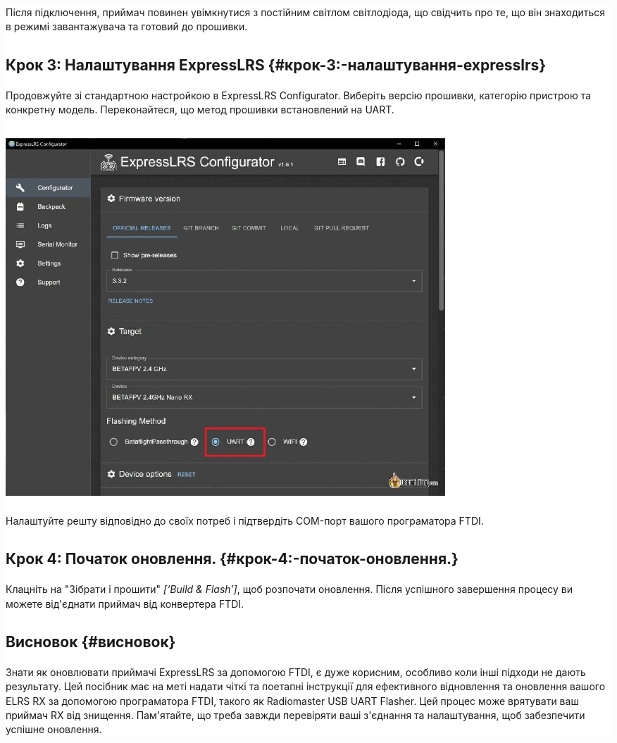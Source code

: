 Після підключення, приймач повинен увімкнутися з постійним світлом світлодіода, що свідчить про те, що він знаходиться в режимі завантажувача та готовий до прошивки. 

## **Крок 3: Налаштування ExpressLRS**  {#крок-3:-налаштування-expresslrs}

Продовжуйте зі стандартною настройкою в ExpressLRS Configurator. Виберіть версію прошивки, категорію пристрою та конкретну модель. Переконайтеся, що метод прошивки встановлений на UART. 

## ![Flash Expresslrs Receiver Uart Tool Configurator Select Flashing Method](./img/How_to_Flash_ExpressLRS_Receivers_via_UART_using_FTDI_Dongle_image_12.png)

Налаштуйте решту відповідно до своїх потреб і підтвердіть COM-порт вашого програматора FTDI. 

## **Крок 4: Початок оновлення.**  {#крок-4:-початок-оновлення.}

Клацніть на "Зібрати і прошити" *\[‘Build & Flash’\]*, щоб розпочати оновлення. Після успішного завершення процесу ви можете від'єднати приймач від конвертера FTDI. 

## **Висновок** {#висновок}

Знати як оновлювати приймачі ExpressLRS за допомогою FTDI, є дуже корисним, особливо коли інші підходи не дають результату. Цей посібник має на меті надати чіткі та поетапні інструкції для ефективного відновлення та оновлення вашого ELRS RX за допомогою програматора FTDI, такого як Radiomaster USB UART Flasher. Цей процес може врятувати ваш приймач RX від знищення. Пам'ятайте, що треба завжди перевіряти ваші з'єднання та налаштування, щоб забезпечити успішне оновлення. 


[image1]: ![](./img/How_to_Flash_ExpressLRS_Receivers_via_UART_using_FTDI_Dongle_image_1.png)
[image2]: ![](./img/How_to_Flash_ExpressLRS_Receivers_via_UART_using_FTDI_Dongle_image_2.png)
[image3]: ![](./img/How_to_Flash_ExpressLRS_Receivers_via_UART_using_FTDI_Dongle_image_3.png)
[image4]: ![](./img/How_to_Flash_ExpressLRS_Receivers_via_UART_using_FTDI_Dongle_image_4.png)
[image5]: ![](./img/How_to_Flash_ExpressLRS_Receivers_via_UART_using_FTDI_Dongle_image_5.png)
[image6]: ![](./img/How_to_Flash_ExpressLRS_Receivers_via_UART_using_FTDI_Dongle_image_6.png)
[image7]: ![](./img/How_to_Flash_ExpressLRS_Receivers_via_UART_using_FTDI_Dongle_image_7.png)
[image8]: ![](./img/How_to_Flash_ExpressLRS_Receivers_via_UART_using_FTDI_Dongle_image_8.png)
[image9]: ![](./img/How_to_Flash_ExpressLRS_Receivers_via_UART_using_FTDI_Dongle_image_9.png)
[image10]: ![](./img/How_to_Flash_ExpressLRS_Receivers_via_UART_using_FTDI_Dongle_image_10.png)
[image11]: ![](./img/How_to_Flash_ExpressLRS_Receivers_via_UART_using_FTDI_Dongle_image_11.png)
[image12]: ![](./img/How_to_Flash_ExpressLRS_Receivers_via_UART_using_FTDI_Dongle_image_12.png)